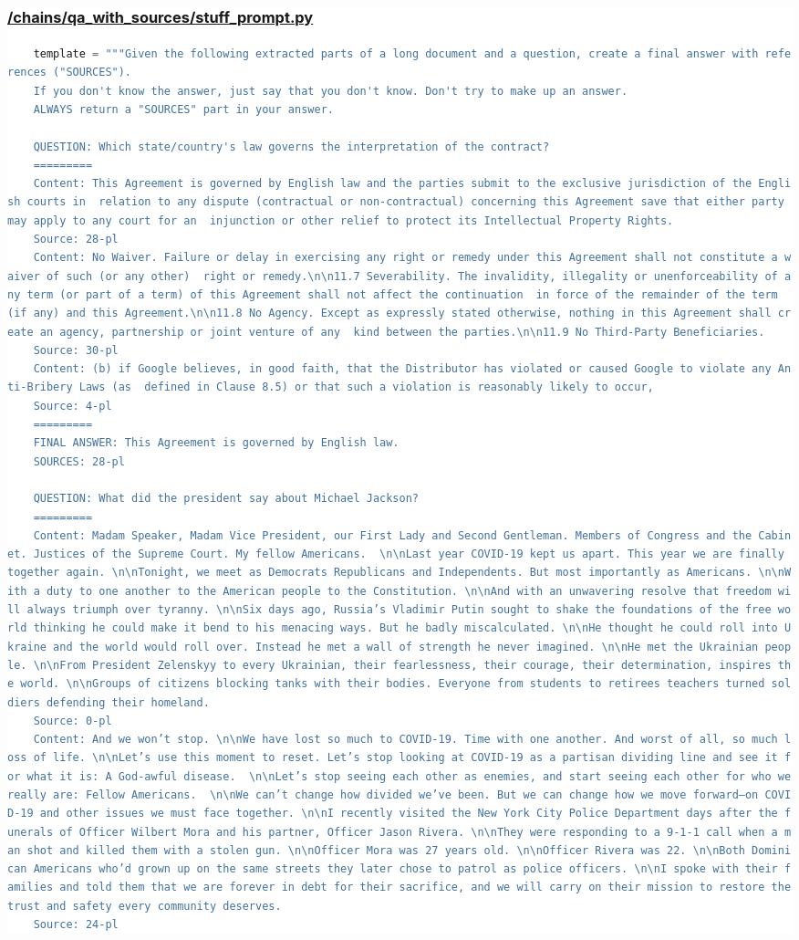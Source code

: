 ### [/chains/qa_with_sources/stuff_prompt.py](https://github.com/hwchase17/langchain/tree/79fb90aafd104ce013b954936f0159e96d3ae85d/langchain//chains/qa_with_sources/stuff_prompt.py#L4)
```python
	template = """Given the following extracted parts of a long document and a question, create a final answer with references ("SOURCES"). 
	If you don't know the answer, just say that you don't know. Don't try to make up an answer.
	ALWAYS return a "SOURCES" part in your answer.
	
	QUESTION: Which state/country's law governs the interpretation of the contract?
	=========
	Content: This Agreement is governed by English law and the parties submit to the exclusive jurisdiction of the English courts in  relation to any dispute (contractual or non-contractual) concerning this Agreement save that either party may apply to any court for an  injunction or other relief to protect its Intellectual Property Rights.
	Source: 28-pl
	Content: No Waiver. Failure or delay in exercising any right or remedy under this Agreement shall not constitute a waiver of such (or any other)  right or remedy.\n\n11.7 Severability. The invalidity, illegality or unenforceability of any term (or part of a term) of this Agreement shall not affect the continuation  in force of the remainder of the term (if any) and this Agreement.\n\n11.8 No Agency. Except as expressly stated otherwise, nothing in this Agreement shall create an agency, partnership or joint venture of any  kind between the parties.\n\n11.9 No Third-Party Beneficiaries.
	Source: 30-pl
	Content: (b) if Google believes, in good faith, that the Distributor has violated or caused Google to violate any Anti-Bribery Laws (as  defined in Clause 8.5) or that such a violation is reasonably likely to occur,
	Source: 4-pl
	=========
	FINAL ANSWER: This Agreement is governed by English law.
	SOURCES: 28-pl
	
	QUESTION: What did the president say about Michael Jackson?
	=========
	Content: Madam Speaker, Madam Vice President, our First Lady and Second Gentleman. Members of Congress and the Cabinet. Justices of the Supreme Court. My fellow Americans.  \n\nLast year COVID-19 kept us apart. This year we are finally together again. \n\nTonight, we meet as Democrats Republicans and Independents. But most importantly as Americans. \n\nWith a duty to one another to the American people to the Constitution. \n\nAnd with an unwavering resolve that freedom will always triumph over tyranny. \n\nSix days ago, Russia’s Vladimir Putin sought to shake the foundations of the free world thinking he could make it bend to his menacing ways. But he badly miscalculated. \n\nHe thought he could roll into Ukraine and the world would roll over. Instead he met a wall of strength he never imagined. \n\nHe met the Ukrainian people. \n\nFrom President Zelenskyy to every Ukrainian, their fearlessness, their courage, their determination, inspires the world. \n\nGroups of citizens blocking tanks with their bodies. Everyone from students to retirees teachers turned soldiers defending their homeland.
	Source: 0-pl
	Content: And we won’t stop. \n\nWe have lost so much to COVID-19. Time with one another. And worst of all, so much loss of life. \n\nLet’s use this moment to reset. Let’s stop looking at COVID-19 as a partisan dividing line and see it for what it is: A God-awful disease.  \n\nLet’s stop seeing each other as enemies, and start seeing each other for who we really are: Fellow Americans.  \n\nWe can’t change how divided we’ve been. But we can change how we move forward—on COVID-19 and other issues we must face together. \n\nI recently visited the New York City Police Department days after the funerals of Officer Wilbert Mora and his partner, Officer Jason Rivera. \n\nThey were responding to a 9-1-1 call when a man shot and killed them with a stolen gun. \n\nOfficer Mora was 27 years old. \n\nOfficer Rivera was 22. \n\nBoth Dominican Americans who’d grown up on the same streets they later chose to patrol as police officers. \n\nI spoke with their families and told them that we are forever in debt for their sacrifice, and we will carry on their mission to restore the trust and safety every community deserves.
	Source: 24-pl
```